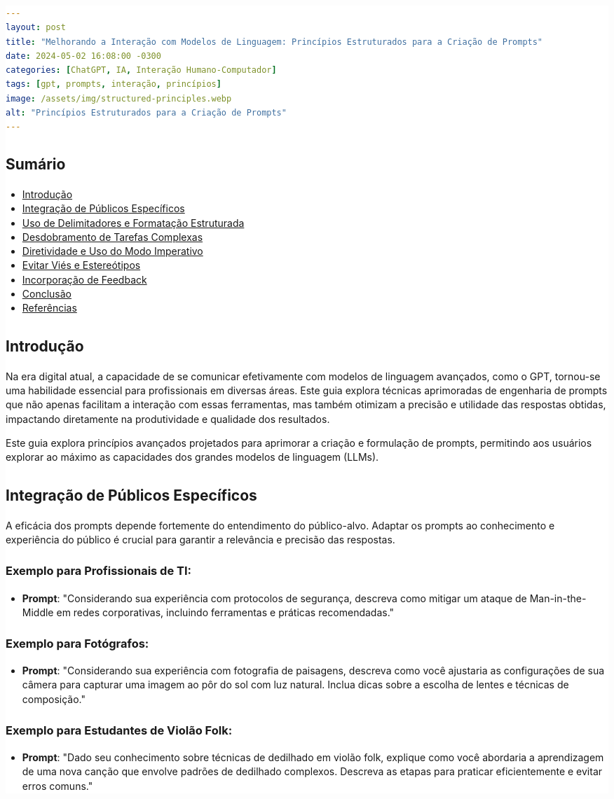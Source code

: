 ```yaml
---
layout: post  
title: "Melhorando a Interação com Modelos de Linguagem: Princípios Estruturados para a Criação de Prompts"  
date: 2024-05-02 16:08:00 -0300  
categories: [ChatGPT, IA, Interação Humano-Computador]  
tags: [gpt, prompts, interação, princípios]  
image: /assets/img/structured-principles.webp 
alt: "Princípios Estruturados para a Criação de Prompts"  
---
```


## Sumário
- [Introdução](#introdução)
- [Integração de Públicos Específicos](#integração-de-públicos-específicos)
- [Uso de Delimitadores e Formatação Estruturada](#uso-de-delimitadores-e-formatação-estruturada)
- [Desdobramento de Tarefas Complexas](#desdobramento-de-tarefas-complexas)
- [Diretividade e Uso do Modo Imperativo](#diretividade-e-uso-do-modo-imperativo)
- [Evitar Viés e Estereótipos](#evitar-viés-e-estereótipos)
- [Incorporação de Feedback](#incorporação-de-feedback)
- [Conclusão](#conclusão)
- [Referências](#referências)

## Introdução

Na era digital atual, a capacidade de se comunicar efetivamente com modelos de linguagem avançados, como o GPT, tornou-se uma habilidade essencial para profissionais em diversas áreas. Este guia explora técnicas aprimoradas de engenharia de prompts que não apenas facilitam a interação com essas ferramentas, mas também otimizam a precisão e utilidade das respostas obtidas, impactando diretamente na produtividade e qualidade dos resultados.

Este guia explora princípios avançados projetados para aprimorar a criação e formulação de prompts, permitindo aos usuários explorar ao máximo as capacidades dos grandes modelos de linguagem (LLMs). 

## Integração de Públicos Específicos

A eficácia dos prompts depende fortemente do entendimento do público-alvo. Adaptar os prompts ao conhecimento e experiência do público é crucial para garantir a relevância e precisão das respostas.

### Exemplo para Profissionais de TI:
- **Prompt**: "Considerando sua experiência com protocolos de segurança, descreva como mitigar um ataque de Man-in-the-Middle em redes corporativas, incluindo ferramentas e práticas recomendadas."

### Exemplo para Fotógrafos:
- **Prompt**: "Considerando sua experiência com fotografia de paisagens, descreva como você ajustaria as configurações de sua câmera para capturar uma imagem ao pôr do sol com luz natural. Inclua dicas sobre a escolha de lentes e técnicas de composição."

### Exemplo para Estudantes de Violão Folk:
- **Prompt**: "Dado seu conhecimento sobre técnicas de dedilhado em violão folk, explique como você abordaria a aprendizagem de uma nova canção que envolve padrões de dedilhado complexos. Descreva as etapas para praticar eficientemente e evitar erros comuns."
